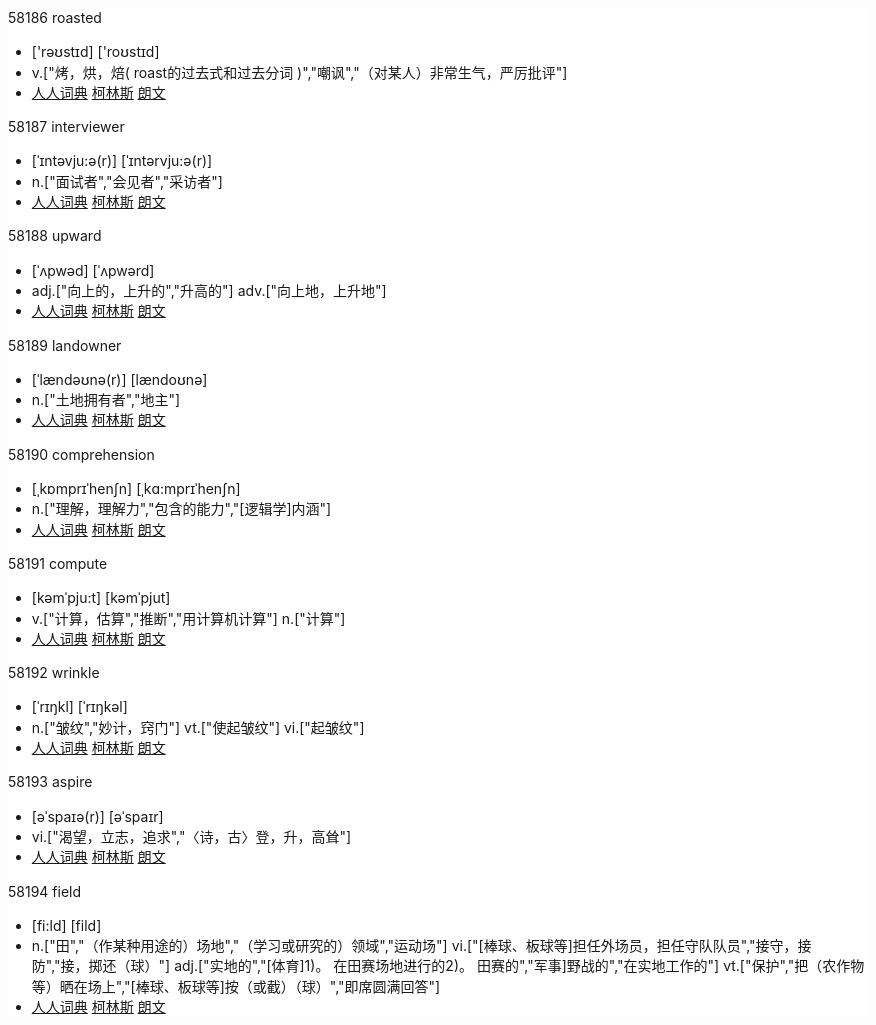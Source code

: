 58186 roasted 
- ['rəʊstɪd]  ['roʊstɪd] 
- v.["烤，烘，焙( roast的过去式和过去分词 )","嘲讽","（对某人）非常生气，严厉批评"]   
- [人人词典](https://www.91dict.com/words?w=roasted) [柯林斯](https://www.collinsdictionary.com/zh/dictionary/english/roasted) [朗文](https://www.ldoceonline.com/dictionary/roasted) 

58187 interviewer 
- [ˈɪntəvju:ə(r)]  [ˈɪntərvju:ə(r)] 
- n.["面试者","会见者","采访者"]   
- [人人词典](https://www.91dict.com/words?w=interviewer) [柯林斯](https://www.collinsdictionary.com/zh/dictionary/english/interviewer) [朗文](https://www.ldoceonline.com/dictionary/interviewer) 

58188 upward 
- [ˈʌpwəd]  [ˈʌpwərd] 
- adj.["向上的，上升的","升高的"]  adv.["向上地，上升地"]   
- [人人词典](https://www.91dict.com/words?w=upward) [柯林斯](https://www.collinsdictionary.com/zh/dictionary/english/upward) [朗文](https://www.ldoceonline.com/dictionary/upward) 

58189 landowner 
- [ˈlændəʊnə(r)]  [lændoʊnə] 
- n.["土地拥有者","地主"]   
- [人人词典](https://www.91dict.com/words?w=landowner) [柯林斯](https://www.collinsdictionary.com/zh/dictionary/english/landowner) [朗文](https://www.ldoceonline.com/dictionary/landowner) 

58190 comprehension 
- [ˌkɒmprɪˈhenʃn]  [ˌkɑ:mprɪˈhenʃn] 
- n.["理解，理解力","包含的能力","[逻辑学]内涵"]   
- [人人词典](https://www.91dict.com/words?w=comprehension) [柯林斯](https://www.collinsdictionary.com/zh/dictionary/english/comprehension) [朗文](https://www.ldoceonline.com/dictionary/comprehension) 

58191 compute 
- [kəmˈpju:t]  [kəmˈpjut] 
- v.["计算，估算","推断","用计算机计算"]  n.["计算"]   
- [人人词典](https://www.91dict.com/words?w=compute) [柯林斯](https://www.collinsdictionary.com/zh/dictionary/english/compute) [朗文](https://www.ldoceonline.com/dictionary/compute) 

58192 wrinkle 
- [ˈrɪŋkl]  [ˈrɪŋkəl] 
- n.["皱纹","妙计，窍门"]  vt.["使起皱纹"]  vi.["起皱纹"]   
- [人人词典](https://www.91dict.com/words?w=wrinkle) [柯林斯](https://www.collinsdictionary.com/zh/dictionary/english/wrinkle) [朗文](https://www.ldoceonline.com/dictionary/wrinkle) 

58193 aspire 
- [əˈspaɪə(r)]  [əˈspaɪr] 
- vi.["渴望，立志，追求","〈诗，古〉登，升，高耸"]   
- [人人词典](https://www.91dict.com/words?w=aspire) [柯林斯](https://www.collinsdictionary.com/zh/dictionary/english/aspire) [朗文](https://www.ldoceonline.com/dictionary/aspire) 

58194 field 
- [fi:ld]  [fild] 
- n.["田","（作某种用途的）场地","（学习或研究的）领域","运动场"]  vi.["[棒球、板球等]担任外场员，担任守队队员","接守，接防","接，掷还（球）"]  adj.["实地的","[体育]1)。 在田赛场地进行的2)。 田赛的","军事]野战的","在实地工作的"]  vt.["保护","把（农作物等）晒在场上","[棒球、板球等]按（或截）（球）","即席圆满回答"]   
- [人人词典](https://www.91dict.com/words?w=field) [柯林斯](https://www.collinsdictionary.com/zh/dictionary/english/field) [朗文](https://www.ldoceonline.com/dictionary/field) 
